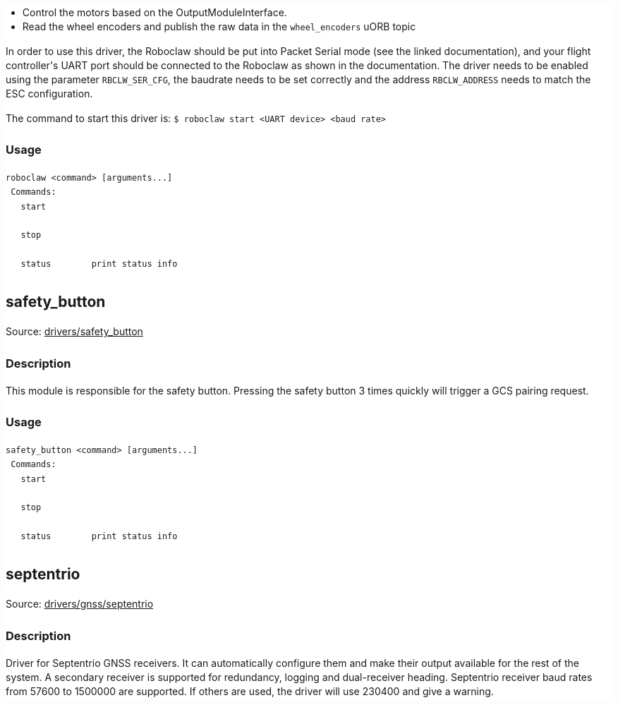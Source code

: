  - Control the motors based on the OutputModuleInterface.
 - Read the wheel encoders and publish the raw data in the `wheel_encoders` uORB topic

In order to use this driver, the Roboclaw should be put into Packet Serial mode (see the linked documentation), and
your flight controller's UART port should be connected to the Roboclaw as shown in the documentation.
The driver needs to be enabled using the parameter `RBCLW_SER_CFG`, the baudrate needs to be set correctly and
the address `RBCLW_ADDRESS` needs to match the ESC configuration.

The command to start this driver is: `$ roboclaw start <UART device> <baud rate>`

<a id="roboclaw_usage"></a>
### Usage
```
roboclaw <command> [arguments...]
 Commands:
   start

   stop

   status        print status info
```
## safety_button
Source: [drivers/safety_button](https://github.com/PX4/PX4-Autopilot/tree/release/1.15/src/drivers/safety_button)


### Description
This module is responsible for the safety button.
Pressing the safety button 3 times quickly will trigger a GCS pairing request.


<a id="safety_button_usage"></a>
### Usage
```
safety_button <command> [arguments...]
 Commands:
   start

   stop

   status        print status info
```
## septentrio
Source: [drivers/gnss/septentrio](https://github.com/PX4/PX4-Autopilot/tree/release/1.15/src/drivers/gnss/septentrio)


### Description
Driver for Septentrio GNSS receivers.
It can automatically configure them and make their output available for the rest of the system.
A secondary receiver is supported for redundancy, logging and dual-receiver heading.
Septentrio receiver baud rates from 57600 to 1500000 are supported.
If others are used, the driver will use 230400 and give a warning.
